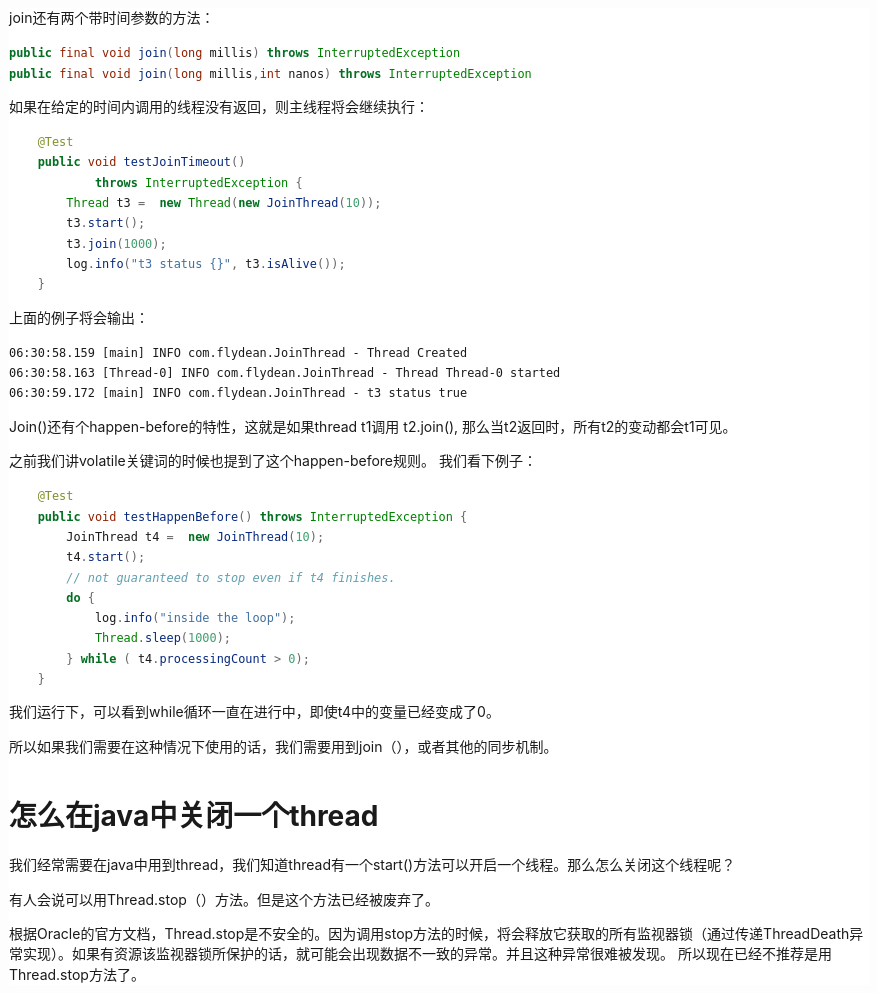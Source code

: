join还有两个带时间参数的方法：

```java
public final void join(long millis) throws InterruptedException
public final void join(long millis,int nanos) throws InterruptedException
```

如果在给定的时间内调用的线程没有返回，则主线程将会继续执行：

```java
    @Test
    public void testJoinTimeout()
            throws InterruptedException {
        Thread t3 =  new Thread(new JoinThread(10));
        t3.start();
        t3.join(1000);
        log.info("t3 status {}", t3.isAlive());
    }
```

上面的例子将会输出：

```txt
06:30:58.159 [main] INFO com.flydean.JoinThread - Thread Created
06:30:58.163 [Thread-0] INFO com.flydean.JoinThread - Thread Thread-0 started
06:30:59.172 [main] INFO com.flydean.JoinThread - t3 status true
```

Join()还有个happen-before的特性，这就是如果thread t1调用 t2.join(), 那么当t2返回时，所有t2的变动都会t1可见。

之前我们讲volatile关键词的时候也提到了这个happen-before规则。 我们看下例子：

```java
    @Test
    public void testHappenBefore() throws InterruptedException {
        JoinThread t4 =  new JoinThread(10);
        t4.start();
        // not guaranteed to stop even if t4 finishes.
        do {
            log.info("inside the loop");
            Thread.sleep(1000);
        } while ( t4.processingCount > 0);
    }
```

我们运行下，可以看到while循环一直在进行中，即使t4中的变量已经变成了0。

所以如果我们需要在这种情况下使用的话，我们需要用到join（），或者其他的同步机制。

# 怎么在java中关闭一个thread

我们经常需要在java中用到thread，我们知道thread有一个start()方法可以开启一个线程。那么怎么关闭这个线程呢？

有人会说可以用Thread.stop（）方法。但是这个方法已经被废弃了。

根据Oracle的官方文档，Thread.stop是不安全的。因为调用stop方法的时候，将会释放它获取的所有监视器锁（通过传递ThreadDeath异常实现）。如果有资源该监视器锁所保护的话，就可能会出现数据不一致的异常。并且这种异常很难被发现。 所以现在已经不推荐是用Thread.stop方法了。
